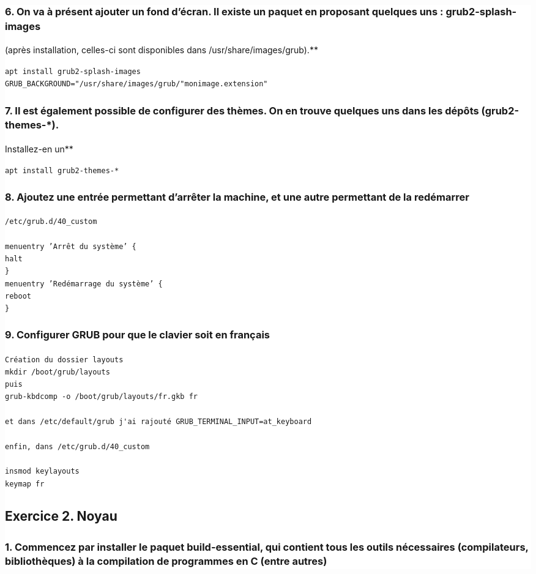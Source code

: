 ### 6. On va à présent ajouter un fond d’écran. Il existe un paquet en proposant quelques uns : grub2-splash-images
(après installation, celles-ci sont disponibles dans /usr/share/images/grub).**

```
apt install grub2-splash-images
GRUB_BACKGROUND="/usr/share/images/grub/"monimage.extension"
``` 

### 7. Il est également possible de configurer des thèmes. On en trouve quelques uns dans les dépôts (grub2-themes-*).
Installez-en un**

```
apt install grub2-themes-*
```

### 8.  Ajoutez une entrée permettant d’arrêter la machine, et une autre permettant de la redémarrer

```
/etc/grub.d/40_custom 

menuentry ’Arrêt du système’ {
halt
}
menuentry ’Redémarrage du système’ {
reboot
}
```

### 9. Configurer GRUB pour que le clavier soit en français

```
Création du dossier layouts 
mkdir /boot/grub/layouts 
puis 
grub-kbdcomp -o /boot/grub/layouts/fr.gkb fr

et dans /etc/default/grub j'ai rajouté GRUB_TERMINAL_INPUT=at_keyboard

enfin, dans /etc/grub.d/40_custom 

insmod keylayouts
keymap fr
```
## Exercice 2. Noyau


### 1. Commencez par installer le paquet build-essential, qui contient tous les outils nécessaires (compilateurs, bibliothèques) à la compilation de programmes en C (entre autres)
